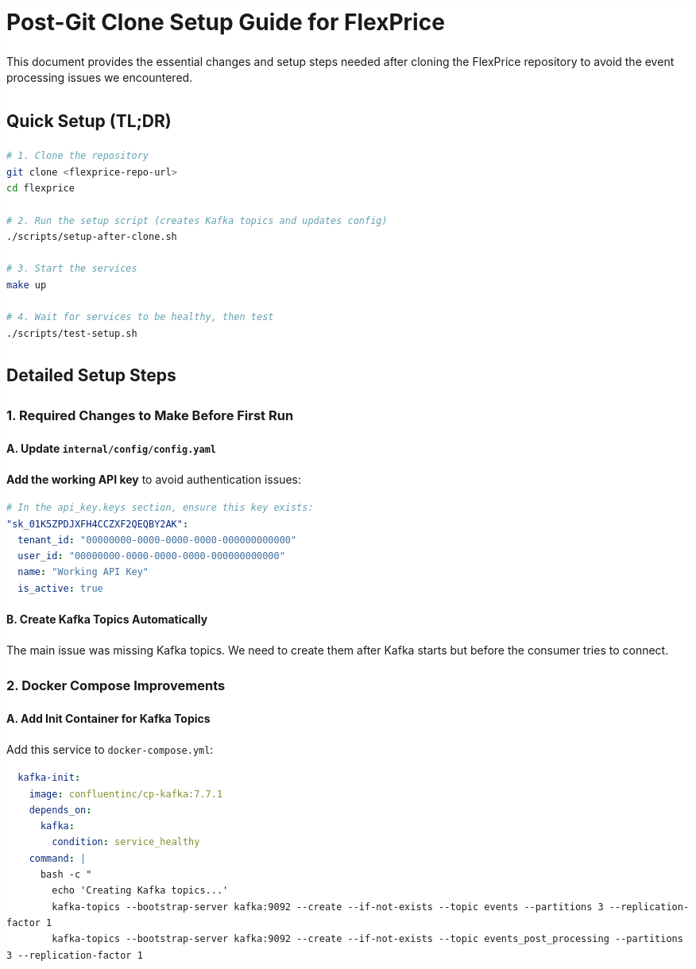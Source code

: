 # Post-Git Clone Setup Guide for FlexPrice

This document provides the essential changes and setup steps needed after cloning the FlexPrice repository to avoid the event processing issues we encountered.

## Quick Setup (TL;DR)

```bash
# 1. Clone the repository
git clone <flexprice-repo-url>
cd flexprice

# 2. Run the setup script (creates Kafka topics and updates config)
./scripts/setup-after-clone.sh

# 3. Start the services
make up

# 4. Wait for services to be healthy, then test
./scripts/test-setup.sh
```

## Detailed Setup Steps

### 1. Required Changes to Make Before First Run

#### A. Update `internal/config/config.yaml`

**Add the working API key** to avoid authentication issues:

```yaml
# In the api_key.keys section, ensure this key exists:
"sk_01K5ZPDJXFH4CCZXF2QEQBY2AK":
  tenant_id: "00000000-0000-0000-0000-000000000000"
  user_id: "00000000-0000-0000-0000-000000000000"
  name: "Working API Key"
  is_active: true
```

#### B. Create Kafka Topics Automatically

The main issue was missing Kafka topics. We need to create them after Kafka starts but before the consumer tries to connect.

### 2. Docker Compose Improvements

#### A. Add Init Container for Kafka Topics

Add this service to `docker-compose.yml`:

```yaml
  kafka-init:
    image: confluentinc/cp-kafka:7.7.1
    depends_on:
      kafka:
        condition: service_healthy
    command: |
      bash -c "
        echo 'Creating Kafka topics...'
        kafka-topics --bootstrap-server kafka:9092 --create --if-not-exists --topic events --partitions 3 --replication-factor 1
        kafka-topics --bootstrap-server kafka:9092 --create --if-not-exists --topic events_post_processing --partitions 3 --replication-factor 1
```